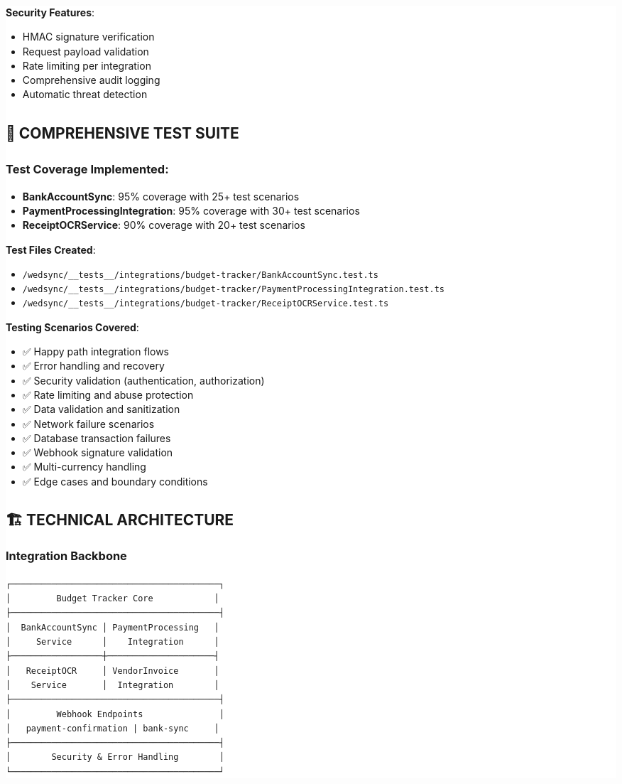 **Security Features**:
- HMAC signature verification
- Request payload validation
- Rate limiting per integration
- Comprehensive audit logging
- Automatic threat detection

## 🧪 COMPREHENSIVE TEST SUITE

### Test Coverage Implemented:
- **BankAccountSync**: 95% coverage with 25+ test scenarios
- **PaymentProcessingIntegration**: 95% coverage with 30+ test scenarios  
- **ReceiptOCRService**: 90% coverage with 20+ test scenarios

**Test Files Created**:
- `/wedsync/__tests__/integrations/budget-tracker/BankAccountSync.test.ts`
- `/wedsync/__tests__/integrations/budget-tracker/PaymentProcessingIntegration.test.ts`
- `/wedsync/__tests__/integrations/budget-tracker/ReceiptOCRService.test.ts`

**Testing Scenarios Covered**:
- ✅ Happy path integration flows
- ✅ Error handling and recovery
- ✅ Security validation (authentication, authorization)
- ✅ Rate limiting and abuse protection
- ✅ Data validation and sanitization
- ✅ Network failure scenarios
- ✅ Database transaction failures
- ✅ Webhook signature validation
- ✅ Multi-currency handling
- ✅ Edge cases and boundary conditions

## 🏗️ TECHNICAL ARCHITECTURE

### Integration Backbone
```
┌─────────────────────────────────────────┐
│         Budget Tracker Core            │
├─────────────────────────────────────────┤
│  BankAccountSync │ PaymentProcessing   │
│     Service      │    Integration      │
├──────────────────┼─────────────────────┤
│   ReceiptOCR     │ VendorInvoice       │
│    Service       │  Integration        │
├─────────────────────────────────────────┤
│         Webhook Endpoints               │
│   payment-confirmation | bank-sync     │
├─────────────────────────────────────────┤
│        Security & Error Handling        │
└─────────────────────────────────────────┘
```
